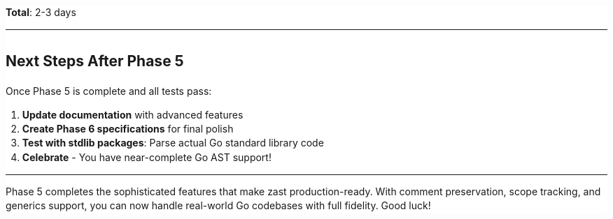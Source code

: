 **Total**: 2-3 days

---

## Next Steps After Phase 5

Once Phase 5 is complete and all tests pass:

1. **Update documentation** with advanced features
2. **Create Phase 6 specifications** for final polish
3. **Test with stdlib packages**: Parse actual Go standard library code
4. **Celebrate** - You have near-complete Go AST support!

---

Phase 5 completes the sophisticated features that make zast production-ready. With comment preservation, scope tracking, and generics support, you can now handle real-world Go codebases with full fidelity. Good luck!
